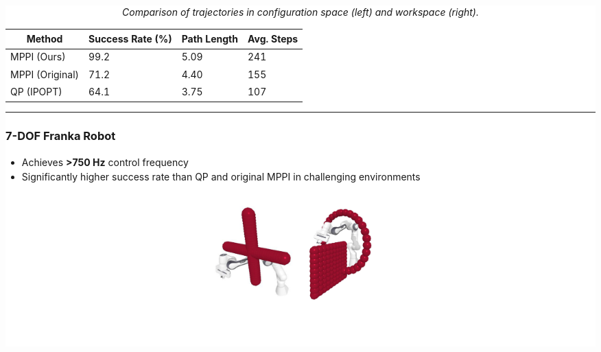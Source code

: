 <p align="center">
  <em>Comparison of trajectories in configuration space (left) and workspace (right).</em>
</p>


| Method | Success Rate (%) | Path Length | Avg. Steps |
|--------|------------------|-------------|------------|
| MPPI (Ours) | 99.2 | 5.09 | 241 |
| MPPI (Original) | 71.2 | 4.40 | 155 |
| QP (IPOPT) | 64.1 | 3.75 | 107 |

---

### 7-DOF Franka Robot
- Achieves **>750 Hz** control frequency  
- Significantly higher success rate than QP and original MPPI in challenging environments  

<p align="center">
  <img src="Exp2_scene.pdf" width="45%"/>